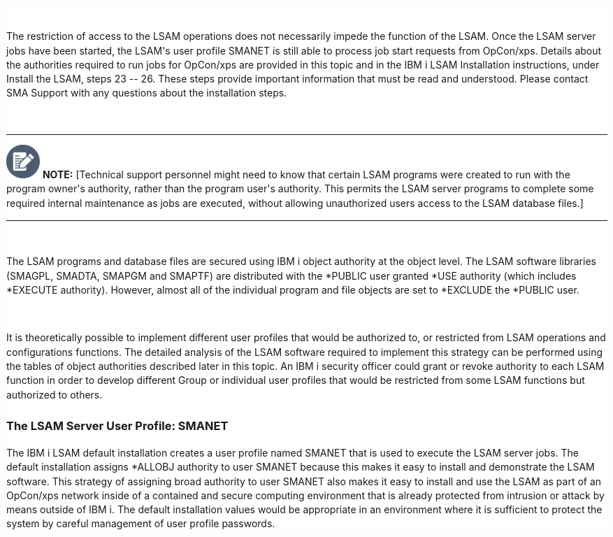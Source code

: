  

The restriction of access to the LSAM operations does not necessarily
impede the function of the LSAM. Once the LSAM server jobs have been
started, the LSAM\'s user profile SMANET is still able to process job
start requests from OpCon/xps. Details about the authorities required to
run jobs for OpCon/xps are provided in this topic and in the IBM i LSAM
Installation instructions, under Install the LSAM, steps 23 -- 26. These
steps provide important information that must be read and understood.
Please contact SMA Support with any questions about the installation
steps.

 

  -------------------------------------------------------------------------------------------------------------------------------- -----------------------------------------------------------------------------------------------------------------------------------------------------------------------------------------------------------------------------------------------------------------------------------------------------------------------------------------------------------------------------------------
  ![White pencil/paper icon on gray circular background](../../../Resources/Images/note-icon(48x48).png "Note icon")   **NOTE:** [Technical support personnel might need to know that certain LSAM programs were created to run with the program owner\'s authority, rather than the program user\'s authority. This permits the LSAM server programs to complete some required internal maintenance as jobs are executed, without allowing unauthorized users access to the LSAM database files.]
  -------------------------------------------------------------------------------------------------------------------------------- -----------------------------------------------------------------------------------------------------------------------------------------------------------------------------------------------------------------------------------------------------------------------------------------------------------------------------------------------------------------------------------------

 

The LSAM programs and database files are secured using IBM i object
authority at the object level. The LSAM software libraries (SMAGPL,
SMADTA, SMAPGM and SMAPTF) are distributed with the \*PUBLIC user
granted \*USE authority (which includes \*EXECUTE authority). However,
almost all of the individual program and file objects are set to
\*EXCLUDE the \*PUBLIC user.

 

It is theoretically possible to implement different user profiles that
would be authorized to, or restricted from LSAM operations and
configurations functions. The detailed analysis of the LSAM software
required to implement this strategy can be performed using the tables of
object authorities described later in this topic. An IBM i security
officer could grant or revoke authority to each LSAM function in order
to develop different Group or individual user profiles that would be
restricted from some LSAM functions but authorized to others.

### The LSAM Server User Profile: SMANET

The IBM i LSAM default installation creates a user profile named SMANET
that is used to execute the LSAM server jobs. The default installation
assigns \*ALLOBJ authority to user SMANET because this makes it easy to
install and demonstrate the LSAM software. This strategy of assigning
broad authority to user SMANET also makes it easy to install and use the
LSAM as part of an OpCon/xps network inside of a contained and secure
computing environment that is already protected from intrusion or attack
by means outside of IBM i. The default installation values would be
appropriate in an environment where it is sufficient to protect the
system by careful management of user profile passwords.
